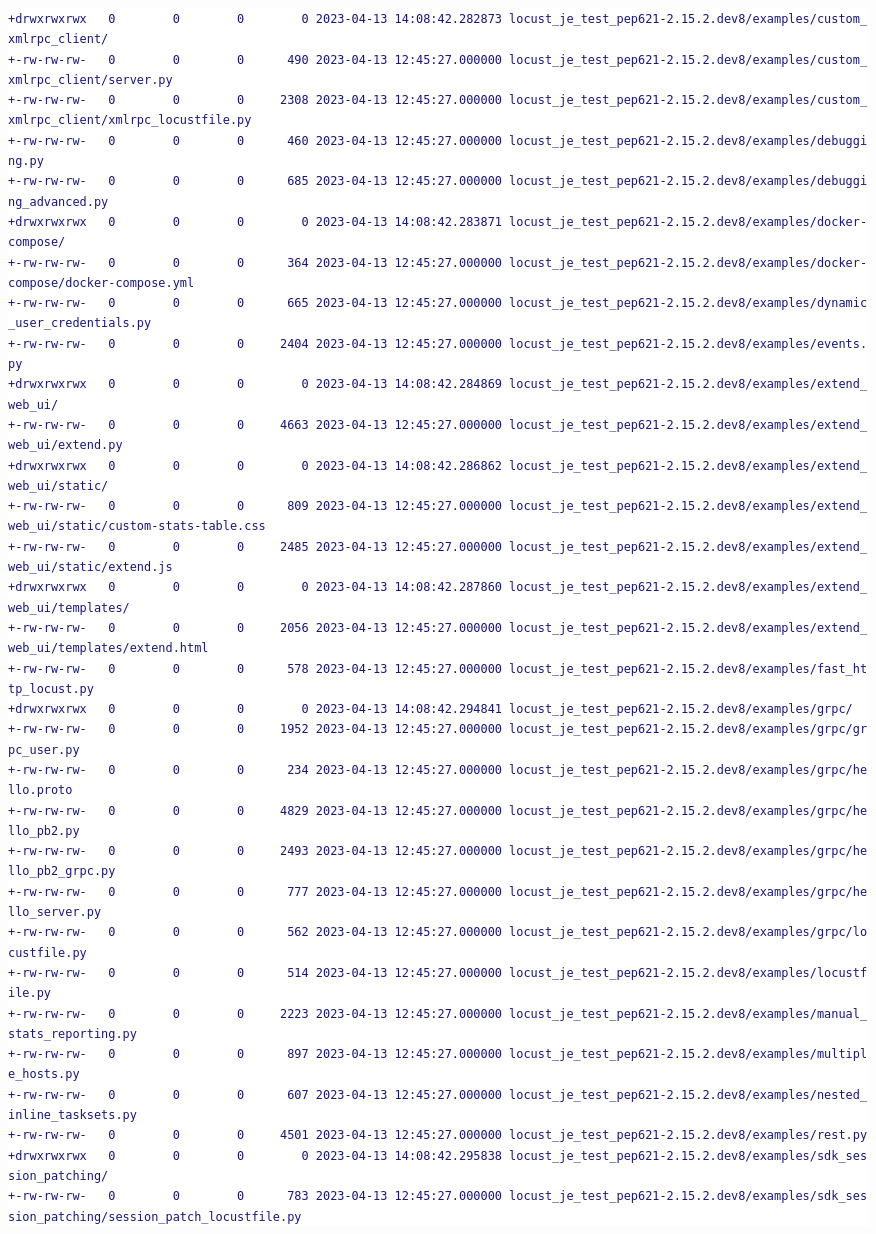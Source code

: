 ```diff
+drwxrwxrwx   0        0        0        0 2023-04-13 14:08:42.282873 locust_je_test_pep621-2.15.2.dev8/examples/custom_xmlrpc_client/
+-rw-rw-rw-   0        0        0      490 2023-04-13 12:45:27.000000 locust_je_test_pep621-2.15.2.dev8/examples/custom_xmlrpc_client/server.py
+-rw-rw-rw-   0        0        0     2308 2023-04-13 12:45:27.000000 locust_je_test_pep621-2.15.2.dev8/examples/custom_xmlrpc_client/xmlrpc_locustfile.py
+-rw-rw-rw-   0        0        0      460 2023-04-13 12:45:27.000000 locust_je_test_pep621-2.15.2.dev8/examples/debugging.py
+-rw-rw-rw-   0        0        0      685 2023-04-13 12:45:27.000000 locust_je_test_pep621-2.15.2.dev8/examples/debugging_advanced.py
+drwxrwxrwx   0        0        0        0 2023-04-13 14:08:42.283871 locust_je_test_pep621-2.15.2.dev8/examples/docker-compose/
+-rw-rw-rw-   0        0        0      364 2023-04-13 12:45:27.000000 locust_je_test_pep621-2.15.2.dev8/examples/docker-compose/docker-compose.yml
+-rw-rw-rw-   0        0        0      665 2023-04-13 12:45:27.000000 locust_je_test_pep621-2.15.2.dev8/examples/dynamic_user_credentials.py
+-rw-rw-rw-   0        0        0     2404 2023-04-13 12:45:27.000000 locust_je_test_pep621-2.15.2.dev8/examples/events.py
+drwxrwxrwx   0        0        0        0 2023-04-13 14:08:42.284869 locust_je_test_pep621-2.15.2.dev8/examples/extend_web_ui/
+-rw-rw-rw-   0        0        0     4663 2023-04-13 12:45:27.000000 locust_je_test_pep621-2.15.2.dev8/examples/extend_web_ui/extend.py
+drwxrwxrwx   0        0        0        0 2023-04-13 14:08:42.286862 locust_je_test_pep621-2.15.2.dev8/examples/extend_web_ui/static/
+-rw-rw-rw-   0        0        0      809 2023-04-13 12:45:27.000000 locust_je_test_pep621-2.15.2.dev8/examples/extend_web_ui/static/custom-stats-table.css
+-rw-rw-rw-   0        0        0     2485 2023-04-13 12:45:27.000000 locust_je_test_pep621-2.15.2.dev8/examples/extend_web_ui/static/extend.js
+drwxrwxrwx   0        0        0        0 2023-04-13 14:08:42.287860 locust_je_test_pep621-2.15.2.dev8/examples/extend_web_ui/templates/
+-rw-rw-rw-   0        0        0     2056 2023-04-13 12:45:27.000000 locust_je_test_pep621-2.15.2.dev8/examples/extend_web_ui/templates/extend.html
+-rw-rw-rw-   0        0        0      578 2023-04-13 12:45:27.000000 locust_je_test_pep621-2.15.2.dev8/examples/fast_http_locust.py
+drwxrwxrwx   0        0        0        0 2023-04-13 14:08:42.294841 locust_je_test_pep621-2.15.2.dev8/examples/grpc/
+-rw-rw-rw-   0        0        0     1952 2023-04-13 12:45:27.000000 locust_je_test_pep621-2.15.2.dev8/examples/grpc/grpc_user.py
+-rw-rw-rw-   0        0        0      234 2023-04-13 12:45:27.000000 locust_je_test_pep621-2.15.2.dev8/examples/grpc/hello.proto
+-rw-rw-rw-   0        0        0     4829 2023-04-13 12:45:27.000000 locust_je_test_pep621-2.15.2.dev8/examples/grpc/hello_pb2.py
+-rw-rw-rw-   0        0        0     2493 2023-04-13 12:45:27.000000 locust_je_test_pep621-2.15.2.dev8/examples/grpc/hello_pb2_grpc.py
+-rw-rw-rw-   0        0        0      777 2023-04-13 12:45:27.000000 locust_je_test_pep621-2.15.2.dev8/examples/grpc/hello_server.py
+-rw-rw-rw-   0        0        0      562 2023-04-13 12:45:27.000000 locust_je_test_pep621-2.15.2.dev8/examples/grpc/locustfile.py
+-rw-rw-rw-   0        0        0      514 2023-04-13 12:45:27.000000 locust_je_test_pep621-2.15.2.dev8/examples/locustfile.py
+-rw-rw-rw-   0        0        0     2223 2023-04-13 12:45:27.000000 locust_je_test_pep621-2.15.2.dev8/examples/manual_stats_reporting.py
+-rw-rw-rw-   0        0        0      897 2023-04-13 12:45:27.000000 locust_je_test_pep621-2.15.2.dev8/examples/multiple_hosts.py
+-rw-rw-rw-   0        0        0      607 2023-04-13 12:45:27.000000 locust_je_test_pep621-2.15.2.dev8/examples/nested_inline_tasksets.py
+-rw-rw-rw-   0        0        0     4501 2023-04-13 12:45:27.000000 locust_je_test_pep621-2.15.2.dev8/examples/rest.py
+drwxrwxrwx   0        0        0        0 2023-04-13 14:08:42.295838 locust_je_test_pep621-2.15.2.dev8/examples/sdk_session_patching/
+-rw-rw-rw-   0        0        0      783 2023-04-13 12:45:27.000000 locust_je_test_pep621-2.15.2.dev8/examples/sdk_session_patching/session_patch_locustfile.py
```